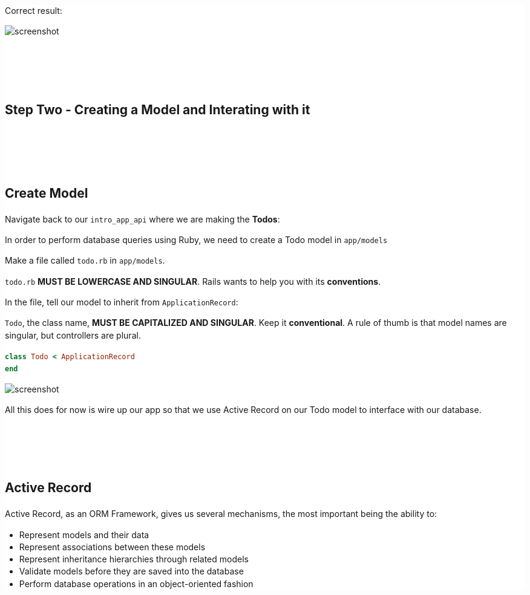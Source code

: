 Correct result:

![screenshot](https://i.imgur.com/jl6Di19.png)

<br>
<br>
<br>


## Step Two - Creating a Model and Interating with it

<br>
<br>
<br>


## Create Model

Navigate back to our `intro_app_api` where we are making the **Todos**:

In order to perform database queries using Ruby, we need to create a Todo model in `app/models`

Make a file called `todo.rb` in `app/models`.

`todo.rb` **MUST BE LOWERCASE AND SINGULAR**. Rails wants to help you with its **conventions**.

In the file, tell our model to inherit from `ApplicationRecord`:

`Todo`, the class name, **MUST BE CAPITALIZED AND SINGULAR**. Keep it **conventional**. A rule of thumb is that model names are singular, but controllers are plural.

```ruby
class Todo < ApplicationRecord
end
```

![screenshot](https://i.imgur.com/BbOk24s.png)

All this does for now is wire up our app so that we use Active Record on our Todo model to interface with our database.

<br>
<br>
<br>


## Active Record

Active Record, as an ORM Framework, gives us several mechanisms, the most important being the ability to:

- Represent models and their data
- Represent associations between these models
- Represent inheritance hierarchies through related models
- Validate models before they are saved into the database
- Perform database operations in an object-oriented fashion
